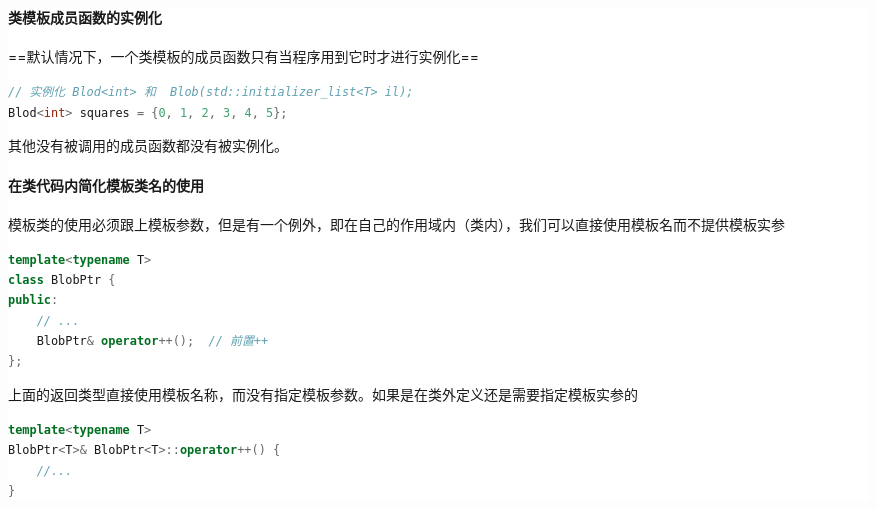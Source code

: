 



#### 类模板成员函数的实例化

==默认情况下，一个类模板的成员函数只有当程序用到它时才进行实例化==

```cpp
// 实例化 Blod<int> 和  Blob(std::initializer_list<T> il);
Blod<int> squares = {0, 1, 2, 3, 4, 5}; 
```

其他没有被调用的成员函数都没有被实例化。



#### 在类代码内简化模板类名的使用

模板类的使用必须跟上模板参数，但是有一个例外，即在自己的作用域内（类内），我们可以直接使用模板名而不提供模板实参

```cpp
template<typename T>
class BlobPtr {
public:
    // ...
    BlobPtr& operator++();  // 前置++
};

```

上面的返回类型直接使用模板名称，而没有指定模板参数。如果是在类外定义还是需要指定模板实参的

```cpp
template<typename T>
BlobPtr<T>& BlobPtr<T>::operator++() {
    //...
}
```







